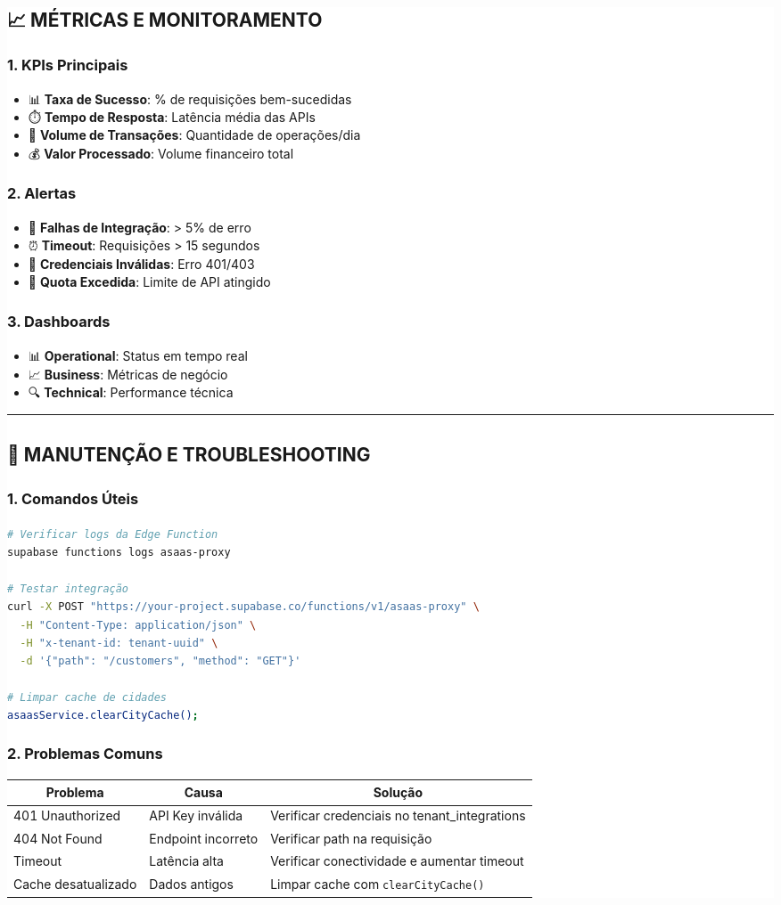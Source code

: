 ## 📈 **MÉTRICAS E MONITORAMENTO**

### **1. KPIs Principais**

- 📊 **Taxa de Sucesso**: % de requisições bem-sucedidas
- ⏱️ **Tempo de Resposta**: Latência média das APIs
- 🔄 **Volume de Transações**: Quantidade de operações/dia
- 💰 **Valor Processado**: Volume financeiro total

### **2. Alertas**

- 🚨 **Falhas de Integração**: > 5% de erro
- ⏰ **Timeout**: Requisições > 15 segundos
- 🔐 **Credenciais Inválidas**: Erro 401/403
- 💾 **Quota Excedida**: Limite de API atingido

### **3. Dashboards**

- 📊 **Operational**: Status em tempo real
- 📈 **Business**: Métricas de negócio
- 🔍 **Technical**: Performance técnica

---

## 🔧 **MANUTENÇÃO E TROUBLESHOOTING**

### **1. Comandos Úteis**

```bash
# Verificar logs da Edge Function
supabase functions logs asaas-proxy

# Testar integração
curl -X POST "https://your-project.supabase.co/functions/v1/asaas-proxy" \
  -H "Content-Type: application/json" \
  -H "x-tenant-id: tenant-uuid" \
  -d '{"path": "/customers", "method": "GET"}'

# Limpar cache de cidades
asaasService.clearCityCache();
```

### **2. Problemas Comuns**

| Problema | Causa | Solução |
|----------|-------|---------|
| 401 Unauthorized | API Key inválida | Verificar credenciais no tenant_integrations |
| 404 Not Found | Endpoint incorreto | Verificar path na requisição |
| Timeout | Latência alta | Verificar conectividade e aumentar timeout |
| Cache desatualizado | Dados antigos | Limpar cache com `clearCityCache()` |
